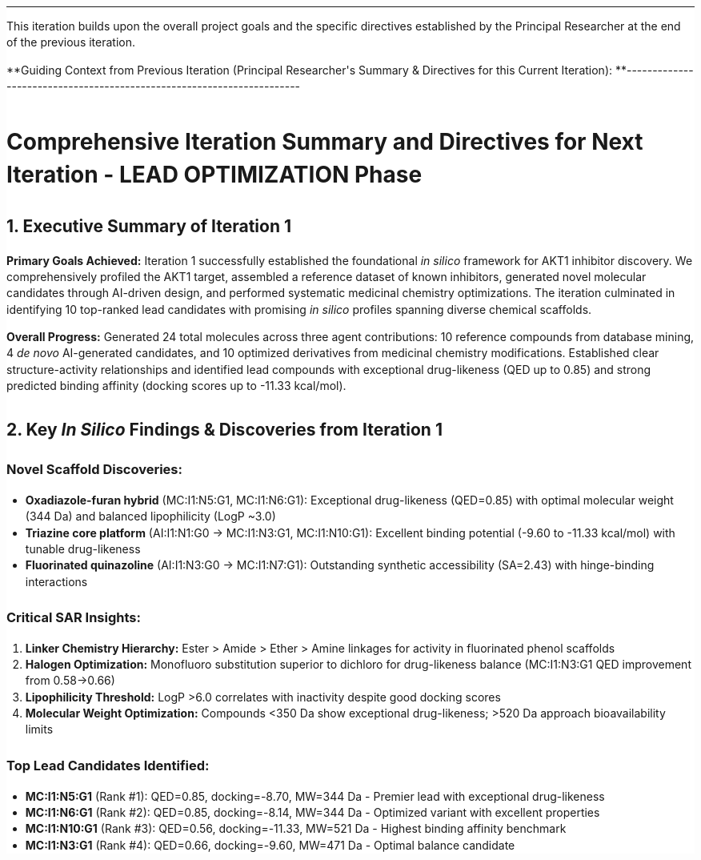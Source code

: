
----------------------------------------------------------------------

This iteration builds upon the overall project goals and the specific directives established by the Principal Researcher at the end of the previous iteration.

**Guiding Context from Previous Iteration (Principal Researcher's Summary & Directives for this Current Iteration):
**----------------------------------------------------------------------
# Comprehensive Iteration Summary and Directives for Next Iteration - LEAD OPTIMIZATION Phase

## 1. Executive Summary of Iteration 1

**Primary Goals Achieved:** Iteration 1 successfully established the foundational *in silico* framework for AKT1 inhibitor discovery. We comprehensively profiled the AKT1 target, assembled a reference dataset of known inhibitors, generated novel molecular candidates through AI-driven design, and performed systematic medicinal chemistry optimizations. The iteration culminated in identifying 10 top-ranked lead candidates with promising *in silico* profiles spanning diverse chemical scaffolds.

**Overall Progress:** Generated 24 total molecules across three agent contributions: 10 reference compounds from database mining, 4 *de novo* AI-generated candidates, and 10 optimized derivatives from medicinal chemistry modifications. Established clear structure-activity relationships and identified lead compounds with exceptional drug-likeness (QED up to 0.85) and strong predicted binding affinity (docking scores up to -11.33 kcal/mol).

## 2. Key *In Silico* Findings & Discoveries from Iteration 1

### **Novel Scaffold Discoveries:**
- **Oxadiazole-furan hybrid** (MC:I1:N5:G1, MC:I1:N6:G1): Exceptional drug-likeness (QED=0.85) with optimal molecular weight (344 Da) and balanced lipophilicity (LogP ~3.0)
- **Triazine core platform** (AI:I1:N1:G0 → MC:I1:N3:G1, MC:I1:N10:G1): Excellent binding potential (-9.60 to -11.33 kcal/mol) with tunable drug-likeness
- **Fluorinated quinazoline** (AI:I1:N3:G0 → MC:I1:N7:G1): Outstanding synthetic accessibility (SA=2.43) with hinge-binding interactions

### **Critical SAR Insights:**
1. **Linker Chemistry Hierarchy:** Ester > Amide > Ether > Amine linkages for activity in fluorinated phenol scaffolds
2. **Halogen Optimization:** Monofluoro substitution superior to dichloro for drug-likeness balance (MC:I1:N3:G1 QED improvement from 0.58→0.66)
3. **Lipophilicity Threshold:** LogP >6.0 correlates with inactivity despite good docking scores
4. **Molecular Weight Optimization:** Compounds <350 Da show exceptional drug-likeness; >520 Da approach bioavailability limits

### **Top Lead Candidates Identified:**
- **MC:I1:N5:G1** (Rank #1): QED=0.85, docking=-8.70, MW=344 Da - Premier lead with exceptional drug-likeness
- **MC:I1:N6:G1** (Rank #2): QED=0.85, docking=-8.14, MW=344 Da - Optimized variant with excellent properties  
- **MC:I1:N10:G1** (Rank #3): QED=0.56, docking=-11.33, MW=521 Da - Highest binding affinity benchmark
- **MC:I1:N3:G1** (Rank #4): QED=0.66, docking=-9.60, MW=471 Da - Optimal balance candidate
